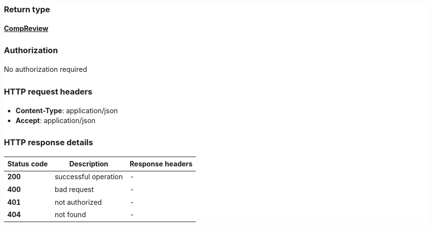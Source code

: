 ### Return type

[**CompReview**](CompReview.md)

### Authorization

No authorization required

### HTTP request headers

 - **Content-Type**: application/json
 - **Accept**: application/json

### HTTP response details
| Status code | Description | Response headers |
|-------------|-------------|------------------|
| **200** | successful operation |  -  |
| **400** | bad request |  -  |
| **401** | not authorized |  -  |
| **404** | not found |  -  |

